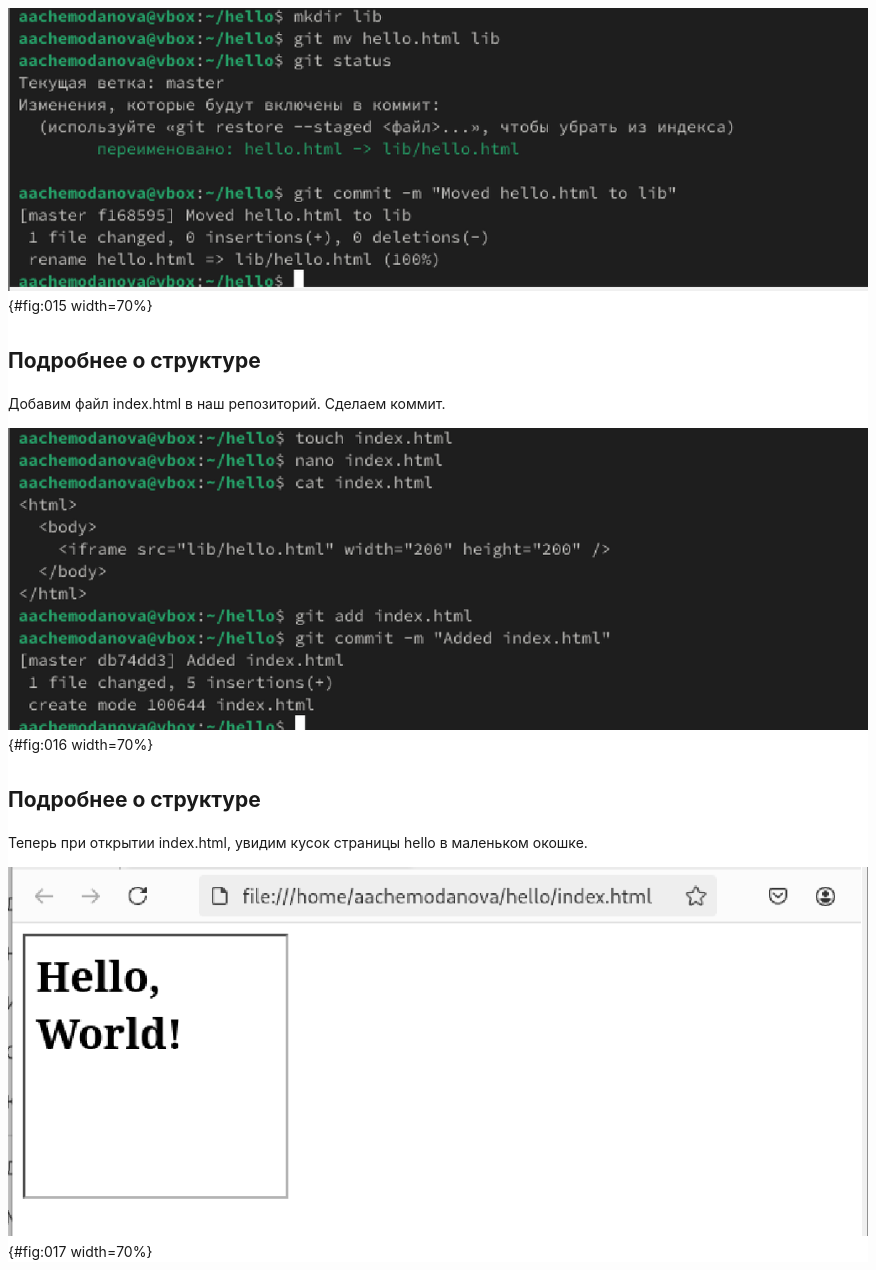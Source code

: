 ![Перемещение файлов](image/15.png){#fig:015 width=70%}

## Подробнее о структуре

Добавим файл index.html в наш репозиторий. Сделаем коммит.

![Добавление нового файла в репозиторий](image/16.png){#fig:016 width=70%}

## Подробнее о структуре

Теперь при открытии index.html, увидим кусок страницы hello в маленьком окошке.

![Добавление нового файла в репозиторий](image/17.png){#fig:017 width=70%}
